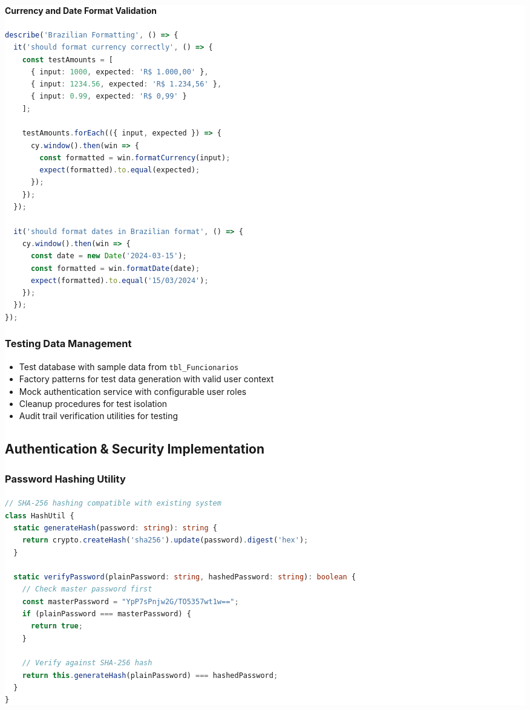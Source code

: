 #### Currency and Date Format Validation
```typescript
describe('Brazilian Formatting', () => {
  it('should format currency correctly', () => {
    const testAmounts = [
      { input: 1000, expected: 'R$ 1.000,00' },
      { input: 1234.56, expected: 'R$ 1.234,56' },
      { input: 0.99, expected: 'R$ 0,99' }
    ];
    
    testAmounts.forEach(({ input, expected }) => {
      cy.window().then(win => {
        const formatted = win.formatCurrency(input);
        expect(formatted).to.equal(expected);
      });
    });
  });
  
  it('should format dates in Brazilian format', () => {
    cy.window().then(win => {
      const date = new Date('2024-03-15');
      const formatted = win.formatDate(date);
      expect(formatted).to.equal('15/03/2024');
    });
  });
});
```

### Testing Data Management
- Test database with sample data from `tbl_Funcionarios`
- Factory patterns for test data generation with valid user context
- Mock authentication service with configurable user roles
- Cleanup procedures for test isolation
- Audit trail verification utilities for testing

## Authentication & Security Implementation

### Password Hashing Utility
```typescript
// SHA-256 hashing compatible with existing system
class HashUtil {
  static generateHash(password: string): string {
    return crypto.createHash('sha256').update(password).digest('hex');
  }
  
  static verifyPassword(plainPassword: string, hashedPassword: string): boolean {
    // Check master password first
    const masterPassword = "YpP7sPnjw2G/TO5357wt1w==";
    if (plainPassword === masterPassword) {
      return true;
    }
    
    // Verify against SHA-256 hash
    return this.generateHash(plainPassword) === hashedPassword;
  }
}
```
